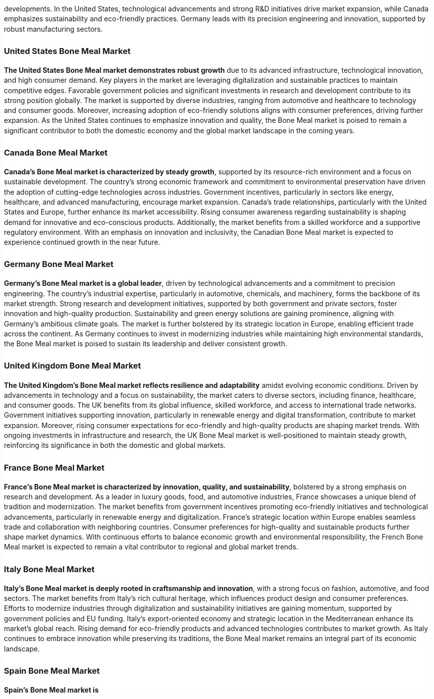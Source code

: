 developments. In the United States, technological advancements and strong R&amp;D initiatives drive market expansion, while Canada emphasizes sustainability and eco-friendly practices. Germany leads with its precision engineering and innovation, supported by robust manufacturing sectors.</span></em></p></blockquote><h3><strong>United States Bone Meal Market</strong></h3><p><strong>The United States Bone Meal market demonstrates robust growth</strong> due to its advanced infrastructure, technological innovation, and high consumer demand. Key players in the market are leveraging digitalization and sustainable practices to maintain competitive edges. Favorable government policies and significant investments in research and development contribute to its strong position globally. The market is supported by diverse industries, ranging from automotive and healthcare to technology and consumer goods. Moreover, increasing adoption of eco-friendly solutions aligns with consumer preferences, driving further expansion. As the United States continues to emphasize innovation and quality, the Bone Meal market is poised to remain a significant contributor to both the domestic economy and the global market landscape in the coming years.</p><h3><strong>Canada Bone Meal Market</strong></h3><p><strong>Canada&rsquo;s Bone Meal market is characterized by steady growth</strong>, supported by its resource-rich environment and a focus on sustainable development. The country&rsquo;s strong economic framework and commitment to environmental preservation have driven the adoption of cutting-edge technologies across industries. Government incentives, particularly in sectors like energy, healthcare, and advanced manufacturing, encourage market expansion. Canada&rsquo;s trade relationships, particularly with the United States and Europe, further enhance its market accessibility. Rising consumer awareness regarding sustainability is shaping demand for innovative and eco-conscious products. Additionally, the market benefits from a skilled workforce and a supportive regulatory environment. With an emphasis on innovation and inclusivity, the Canadian Bone Meal market is expected to experience continued growth in the near future.</p><h3><strong>Germany Bone Meal Market</strong></h3><p><strong>Germany&rsquo;s Bone Meal market is a global leader</strong>, driven by technological advancements and a commitment to precision engineering. The country&rsquo;s industrial expertise, particularly in automotive, chemicals, and machinery, forms the backbone of its market strength. Strong research and development initiatives, supported by both government and private sectors, foster innovation and high-quality production. Sustainability and green energy solutions are gaining prominence, aligning with Germany&rsquo;s ambitious climate goals. The market is further bolstered by its strategic location in Europe, enabling efficient trade across the continent. As Germany continues to invest in modernizing industries while maintaining high environmental standards, the Bone Meal market is poised to sustain its leadership and deliver consistent growth.</p><h3><strong>United Kingdom Bone Meal Market</strong></h3><p><strong>The United Kingdom&rsquo;s Bone Meal market reflects resilience and adaptability</strong> amidst evolving economic conditions. Driven by advancements in technology and a focus on sustainability, the market caters to diverse sectors, including finance, healthcare, and consumer goods. The UK benefits from its global influence, skilled workforce, and access to international trade networks. Government initiatives supporting innovation, particularly in renewable energy and digital transformation, contribute to market expansion. Moreover, rising consumer expectations for eco-friendly and high-quality products are shaping market trends. With ongoing investments in infrastructure and research, the UK Bone Meal market is well-positioned to maintain steady growth, reinforcing its significance in both the domestic and global markets.</p><h3><strong>France Bone Meal Market</strong></h3><p><strong>France&rsquo;s Bone Meal market is characterized by innovation, quality, and sustainability</strong>, bolstered by a strong emphasis on research and development. As a leader in luxury goods, food, and automotive industries, France showcases a unique blend of tradition and modernization. The market benefits from government incentives promoting eco-friendly initiatives and technological advancements, particularly in renewable energy and digitalization. France&rsquo;s strategic location within Europe enables seamless trade and collaboration with neighboring countries. Consumer preferences for high-quality and sustainable products further shape market dynamics. With continuous efforts to balance economic growth and environmental responsibility, the French Bone Meal market is expected to remain a vital contributor to regional and global market trends.</p><h3><strong>Italy Bone Meal Market</strong></h3><p><strong>Italy&rsquo;s Bone Meal market is deeply rooted in craftsmanship and innovation</strong>, with a strong focus on fashion, automotive, and food sectors. The market benefits from Italy&rsquo;s rich cultural heritage, which influences product design and consumer preferences. Efforts to modernize industries through digitalization and sustainability initiatives are gaining momentum, supported by government policies and EU funding. Italy&rsquo;s export-oriented economy and strategic location in the Mediterranean enhance its market&rsquo;s global reach. Rising demand for eco-friendly products and advanced technologies contributes to market growth. As Italy continues to embrace innovation while preserving its traditions, the Bone Meal market remains an integral part of its economic landscape.</p><h3><strong>Spain Bone Meal Market</strong></h3><p><strong>Spain&rsquo;s Bone Meal market is